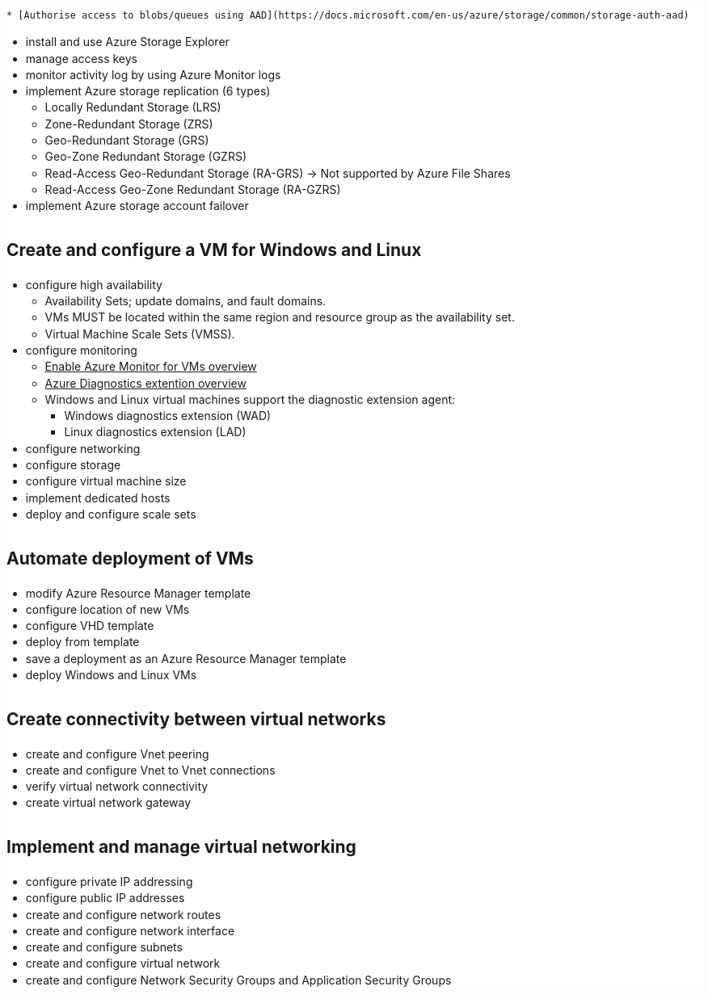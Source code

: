     * [Authorise access to blobs/queues using AAD](https://docs.microsoft.com/en-us/azure/storage/common/storage-auth-aad)
  - install and use Azure Storage Explorer
  - manage access keys
  - monitor activity log by using Azure Monitor logs
  - implement Azure storage replication (6 types)
    * Locally Redundant Storage (LRS)
    * Zone-Redundant Storage (ZRS)
    * Geo-Redundant Storage (GRS)
    * Geo-Zone Redundant Storage (GZRS)
    * Read-Access Geo-Redundant Storage (RA-GRS) -> Not supported by Azure File Shares
    * Read-Access Geo-Zone Redundant Storage (RA-GZRS)
  - implement Azure storage account failover

## Create and configure a VM for Windows and Linux
  - configure high availability
    * Availability Sets; update domains, and fault domains.
    * VMs MUST be located within the same region and resource group as the availability set.
    * Virtual Machine Scale Sets (VMSS).
  - configure monitoring
    * [Enable Azure Monitor for VMs overview](https://docs.microsoft.com/en-us/azure/azure-monitor/insights/vminsights-enable-overview)
    * [Azure Diagnostics extention overview](https://docs.microsoft.com/en-us/azure/azure-monitor/platform/diagnostics-extension-overview)
    * Windows and Linux virtual machines support the diagnostic extension agent:
      * Windows diagnostics extension (WAD)
      * Linux diagnostics extension (LAD)
  - configure networking
  - configure storage
  - configure virtual machine size
  - implement dedicated hosts
  - deploy and configure scale sets

## Automate deployment of VMs
  - modify Azure Resource Manager template
  - configure location of new VMs
  - configure VHD template
  - deploy from template
  - save a deployment as an Azure Resource Manager template
  - deploy Windows and Linux VMs
  
## Create connectivity between virtual networks
  - create and configure Vnet peering
  - create and configure Vnet to Vnet connections
  - verify virtual network connectivity
  - create virtual network gateway

## Implement and manage virtual networking
  - configure private IP addressing
  - configure public IP addresses
  - create and configure network routes
  - create and configure network interface
  - create and configure subnets
  - create and configure virtual network
  - create and configure Network Security Groups and Application Security Groups
  